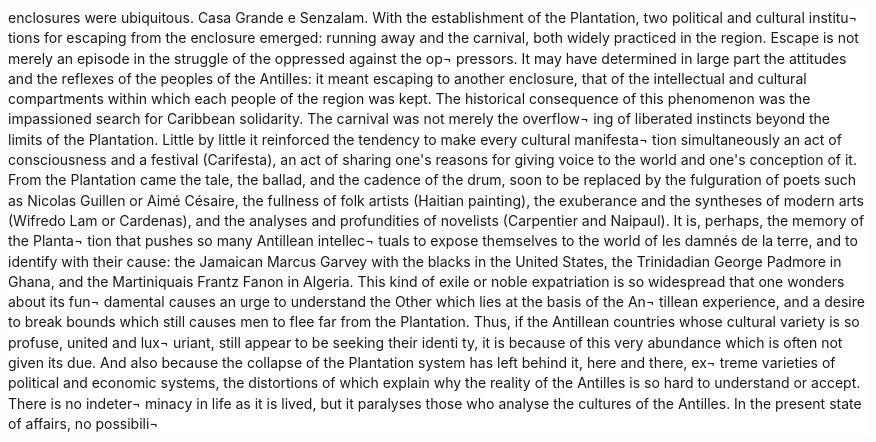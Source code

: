 enclosures were ubiquitous. Casa Grande e
Senzalam. With the establishment of the
Plantation, two political and cultural institu¬
tions for escaping from the enclosure
emerged: running away and the carnival,
both widely practiced in the region.
Escape is not merely an episode in the
struggle of the oppressed against the op¬
pressors. It may have determined in large
part the attitudes and the reflexes of the
peoples of the Antilles: it meant escaping to
another enclosure, that of the intellectual
and cultural compartments within which
each people of the region was kept. The
historical consequence of this phenomenon
was the impassioned search for Caribbean
solidarity.
The carnival was not merely the overflow¬
ing of liberated instincts beyond the limits of
the Plantation. Little by little it reinforced the
tendency to make every cultural manifesta¬
tion simultaneously an act of consciousness
and a festival (Carifesta), an act of sharing
one's reasons for giving voice to the world
and one's conception of it.
From the Plantation came the tale, the
ballad, and the cadence of the drum, soon
to be replaced by the fulguration of poets
such as Nicolas Guillen or Aimé Césaire, the
fullness of folk artists (Haitian painting), the
exuberance and the syntheses of modern
arts (Wifredo Lam or Cardenas), and the
analyses and profundities of novelists
(Carpentier and Naipaul).
It is, perhaps, the memory of the Planta¬
tion that pushes so many Antillean intellec¬
tuals to expose themselves to the world of
les damnés de la terre, and to identify with
their cause: the Jamaican Marcus Garvey
with the blacks in the United States, the
Trinidadian George Padmore in Ghana, and
the Martiniquais Frantz Fanon in Algeria.
This kind of exile or noble expatriation is so
widespread that one wonders about its fun¬
damental causes an urge to understand
the Other which lies at the basis of the An¬
tillean experience, and a desire to break
bounds which still causes men to flee far
from the Plantation.
Thus, if the Antillean countries whose
cultural variety is so profuse, united and lux¬
uriant, still appear to be seeking their identi
ty, it is because of this very abundance
which is often not given its due. And also
because the collapse of the Plantation
system has left behind it, here and there, ex¬
treme varieties of political and economic
systems, the distortions of which explain
why the reality of the Antilles is so hard to
understand or accept. There is no indeter¬
minacy in life as it is lived, but it paralyses
those who analyse the cultures of the
Antilles.
In the present state of affairs, no possibili¬